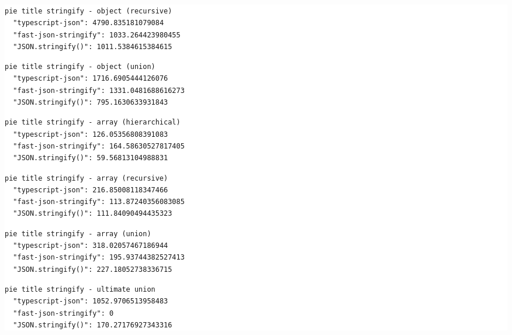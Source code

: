 
```mermaid
pie title stringify - object (recursive)
  "typescript-json": 4790.835181079084
  "fast-json-stringify": 1033.264423980455
  "JSON.stringify()": 1011.5384615384615
```


```mermaid
pie title stringify - object (union)
  "typescript-json": 1716.6905444126076
  "fast-json-stringify": 1331.0481688616273
  "JSON.stringify()": 795.1630633931843
```


```mermaid
pie title stringify - array (hierarchical)
  "typescript-json": 126.05356808391083
  "fast-json-stringify": 164.58630527817405
  "JSON.stringify()": 59.56813104988831
```


```mermaid
pie title stringify - array (recursive)
  "typescript-json": 216.85008118347466
  "fast-json-stringify": 113.87240356083085
  "JSON.stringify()": 111.84090494435323
```


```mermaid
pie title stringify - array (union)
  "typescript-json": 318.02057467186944
  "fast-json-stringify": 195.93744382527413
  "JSON.stringify()": 227.18052738336715
```


```mermaid
pie title stringify - ultimate union
  "typescript-json": 1052.9706513958483
  "fast-json-stringify": 0
  "JSON.stringify()": 170.27176927343316
```






